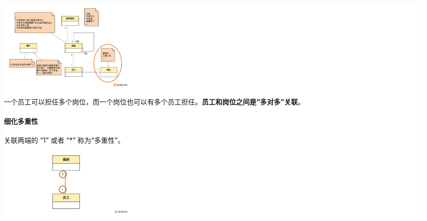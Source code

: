 

<img src="assets/%E9%A2%86%E5%9F%9F%E5%BB%BA%E6%A8%A1/7d95a011d79d57f38923ae5c147cd23b.jpg" alt="img" style="zoom:25%;" />

一个员工可以担任多个岗位，而一个岗位也可以有多个员工担任。**员工和岗位之间是“多对多”关联**。



#### 细化多重性

关联两端的 “1” 或者 “*” 称为“多重性”。

<img src="assets/%E9%A2%86%E5%9F%9F%E5%BB%BA%E6%A8%A1/8b78f20c7eb5931319644c2dfe26ccbe.jpg" alt="img" style="zoom:25%;" />
